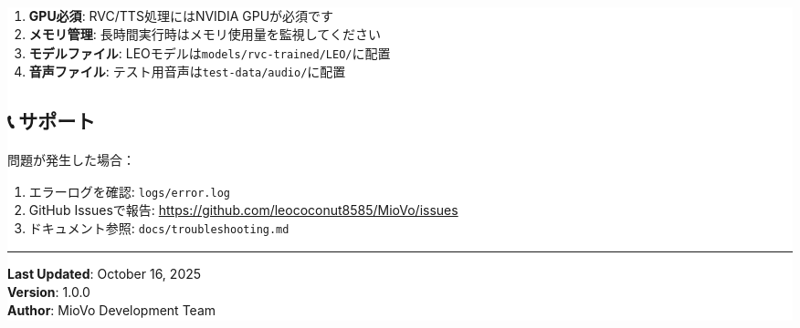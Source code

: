 1. **GPU必須**: RVC/TTS処理にはNVIDIA GPUが必須です
2. **メモリ管理**: 長時間実行時はメモリ使用量を監視してください
3. **モデルファイル**: LEOモデルは`models/rvc-trained/LEO/`に配置
4. **音声ファイル**: テスト用音声は`test-data/audio/`に配置

## 📞 サポート

問題が発生した場合：
1. エラーログを確認: `logs/error.log`
2. GitHub Issuesで報告: https://github.com/leococonut8585/MioVo/issues
3. ドキュメント参照: `docs/troubleshooting.md`

---

**Last Updated**: October 16, 2025  
**Version**: 1.0.0  
**Author**: MioVo Development Team